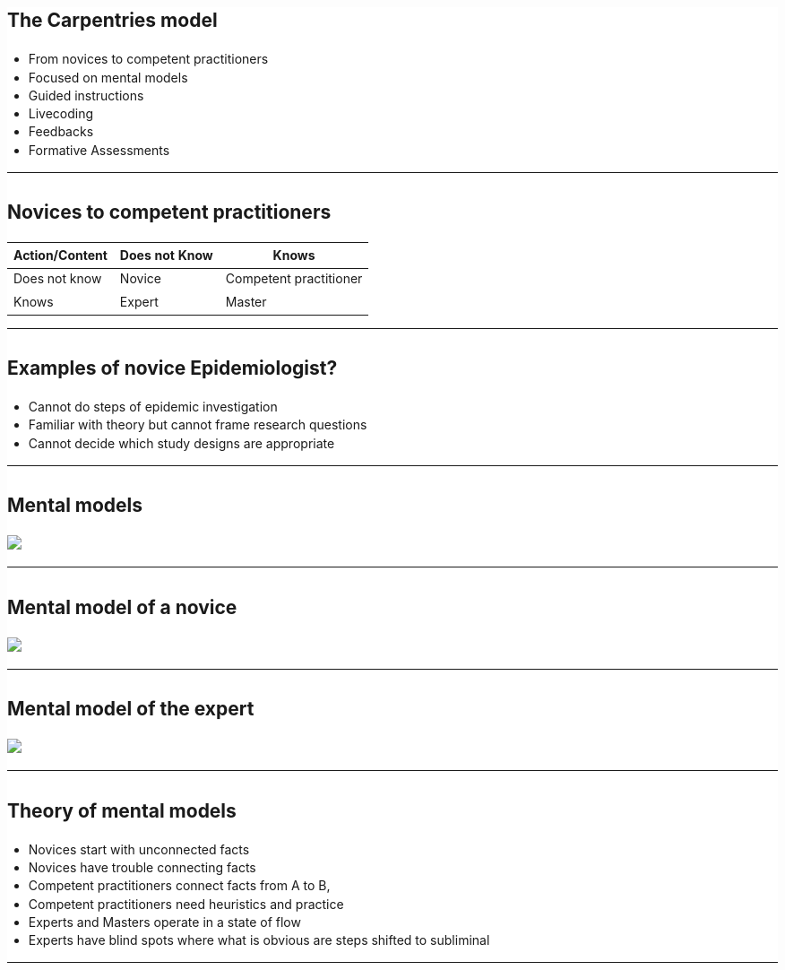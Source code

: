 ## The Carpentries model
- From novices to competent practitioners
- Focused on mental models
- Guided instructions
- Livecoding
- Feedbacks
- Formative Assessments

---

## Novices to competent practitioners
| Action/Content | Does not Know | Knows                  |
| -------------- | ------------- | ---------------------- |
| Does not know  | Novice        | Competent practitioner |
| Knows          | Expert        | Master                 |
---

## Examples of novice Epidemiologist?
- Cannot do steps of epidemic investigation
- Familiar with theory but cannot frame research questions
- Cannot decide which study designs are appropriate

---

## Mental models
![](https://i.imgur.com/Dee4Pcr.png)

---

## Mental model of a novice
![](https://i.imgur.com/uD51SwB.png)

---

## Mental model of the expert
![](https://i.imgur.com/wJtmAlz.png)

---

## Theory of mental models
- Novices start with unconnected facts
- Novices have trouble connecting facts
- Competent practitioners connect facts from A to B, 
- Competent practitioners need heuristics and practice
- Experts and Masters operate in a state of flow
- Experts have blind spots where what is obvious are steps shifted to subliminal

---
